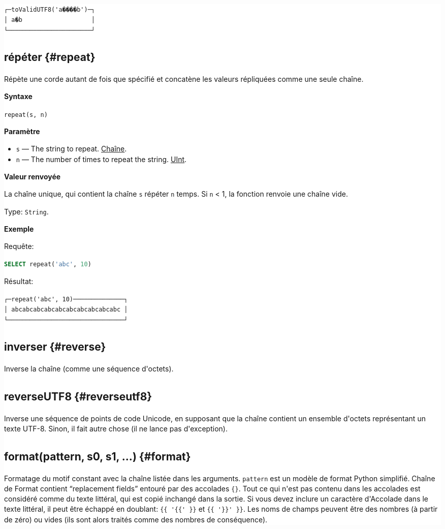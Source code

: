 ``` text
┌─toValidUTF8('a����b')─┐
│ a�b                   │
└───────────────────────┘
```

## répéter {#repeat}

Répète une corde autant de fois que spécifié et concatène les valeurs répliquées comme une seule chaîne.

**Syntaxe**

``` sql
repeat(s, n)
```

**Paramètre**

-   `s` — The string to repeat. [Chaîne](../../data_types/string.md).
-   `n` — The number of times to repeat the string. [UInt](../../data_types/int_uint.md).

**Valeur renvoyée**

La chaîne unique, qui contient la chaîne `s` répéter `n` temps. Si `n` \< 1, la fonction renvoie une chaîne vide.

Type: `String`.

**Exemple**

Requête:

``` sql
SELECT repeat('abc', 10)
```

Résultat:

``` text
┌─repeat('abc', 10)──────────────┐
│ abcabcabcabcabcabcabcabcabcabc │
└────────────────────────────────┘
```

## inverser {#reverse}

Inverse la chaîne (comme une séquence d'octets).

## reverseUTF8 {#reverseutf8}

Inverse une séquence de points de code Unicode, en supposant que la chaîne contient un ensemble d'octets représentant un texte UTF-8. Sinon, il fait autre chose (il ne lance pas d'exception).

## format(pattern, s0, s1, …) {#format}

Formatage du motif constant avec la chaîne listée dans les arguments. `pattern` est un modèle de format Python simplifié. Chaîne de Format contient “replacement fields” entouré par des accolades `{}`. Tout ce qui n'est pas contenu dans les accolades est considéré comme du texte littéral, qui est copié inchangé dans la sortie. Si vous devez inclure un caractère d'Accolade dans le texte littéral, il peut être échappé en doublant: `{{ '{{' }}` et `{{ '}}' }}`. Les noms de champs peuvent être des nombres (à partir de zéro) ou vides (ils sont alors traités comme des nombres de conséquence).

